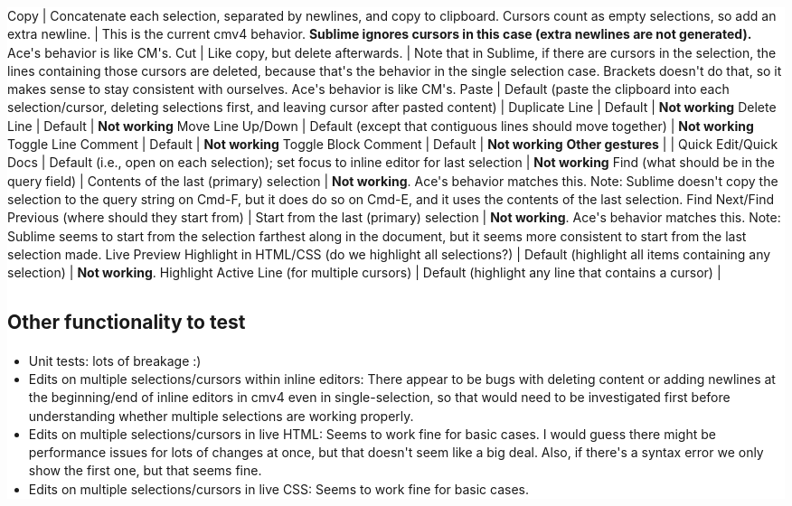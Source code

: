 Copy | Concatenate each selection, separated by newlines, and copy to clipboard. Cursors count as empty selections, so add an extra newline. | This is the current cmv4 behavior. **Sublime ignores cursors in this case (extra newlines are not generated).** Ace's behavior is like CM's.
Cut | Like copy, but delete afterwards. | Note that in Sublime, if there are cursors in the selection, the lines containing those cursors are deleted, because that's the behavior in the single selection case. Brackets doesn't do that, so it makes sense to stay consistent with ourselves. Ace's behavior is like CM's.
Paste | Default (paste the clipboard into each selection/cursor, deleting selections first, and leaving cursor after pasted content) |
Duplicate Line | Default | **Not working**
Delete Line | Default | **Not working**
Move Line Up/Down | Default (except that contiguous lines should move together) | **Not working**
Toggle Line Comment | Default | **Not working**
Toggle Block Comment | Default | **Not working**
**Other gestures** | |
Quick Edit/Quick Docs | Default (i.e., open on each selection); set focus to inline editor for last selection | **Not working**
Find (what should be in the query field) | Contents of the last (primary) selection | **Not working**. Ace's behavior matches this. Note: Sublime doesn't copy the selection to the query string on Cmd-F, but it does do so on Cmd-E, and it uses the contents of the last selection.
Find Next/Find Previous (where should they start from) | Start from the last (primary) selection | **Not working**. Ace's behavior matches this. Note: Sublime seems to start from the selection farthest along in the document, but it seems more consistent to start from the last selection made.
Live Preview Highlight in HTML/CSS (do we highlight all selections?) | Default (highlight all items containing any selection) | **Not working**.
Highlight Active Line (for multiple cursors) | Default (highlight any line that contains a cursor) |

## Other functionality to test

* Unit tests: lots of breakage :)
* Edits on multiple selections/cursors within inline editors: There appear to be bugs with deleting content or adding newlines at the beginning/end of inline editors in cmv4 even in single-selection, so that would need to be investigated first before understanding whether multiple selections are working properly.
* Edits on multiple selections/cursors in live HTML: Seems to work fine for basic cases. I would guess there might be performance issues for lots of changes at once, but that doesn't seem like a big deal. Also, if there's a syntax error we only show the first one, but that seems fine.
* Edits on multiple selections/cursors in live CSS: Seems to work fine for basic cases.

